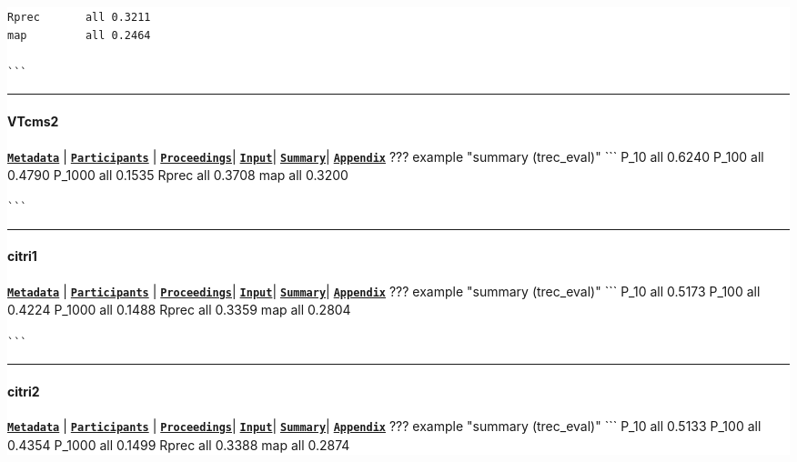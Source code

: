 	Rprec		all	0.3211
	map			all	0.2464

	```
---
#### VTcms2 
[**`Metadata`**](./runs.md#vtcms2) | [**`Participants`**](./participants.md#vt) | [**`Proceedings`**](./proceedings.md#combination-of-multiple-searches)| [**`Input`**](https://trec.nist.gov/results/trec2/trec2.results.input/adhoc/input.VTcms2.gz)| [**`Summary`**](https://trec.nist.gov/results/trec2/trec2.results.summary/adhoc/summary.VTcms2.gz)| [**`Appendix`**](https://trec.nist.gov/pubs/trec2/appendices/A.txt)
??? example "summary (trec_eval)"
	```
	P_10		all	0.6240
	P_100		all	0.4790
	P_1000		all	0.1535
	Rprec		all	0.3708
	map			all	0.3200

	```
---
#### citri1 
[**`Metadata`**](./runs.md#citri1) | [**`Participants`**](./participants.md#citri) | [**`Proceedings`**](./proceedings.md#retrieval-of-partial-documents)| [**`Input`**](https://trec.nist.gov/results/trec2/trec2.results.input/adhoc/input.citri1.gz)| [**`Summary`**](https://trec.nist.gov/results/trec2/trec2.results.summary/adhoc/summary.citri1.gz)| [**`Appendix`**](https://trec.nist.gov/pubs/trec2/appendices/A.txt)
??? example "summary (trec_eval)"
	```
	P_10		all	0.5173
	P_100		all	0.4224
	P_1000		all	0.1488
	Rprec		all	0.3359
	map			all	0.2804

	```
---
#### citri2 
[**`Metadata`**](./runs.md#citri2) | [**`Participants`**](./participants.md#citri) | [**`Proceedings`**](./proceedings.md#retrieval-of-partial-documents)| [**`Input`**](https://trec.nist.gov/results/trec2/trec2.results.input/adhoc/input.citri2.gz)| [**`Summary`**](https://trec.nist.gov/results/trec2/trec2.results.summary/adhoc/summary.citri2.gz)| [**`Appendix`**](https://trec.nist.gov/pubs/trec2/appendices/A.txt)
??? example "summary (trec_eval)"
	```
	P_10		all	0.5133
	P_100		all	0.4354
	P_1000		all	0.1499
	Rprec		all	0.3388
	map			all	0.2874
